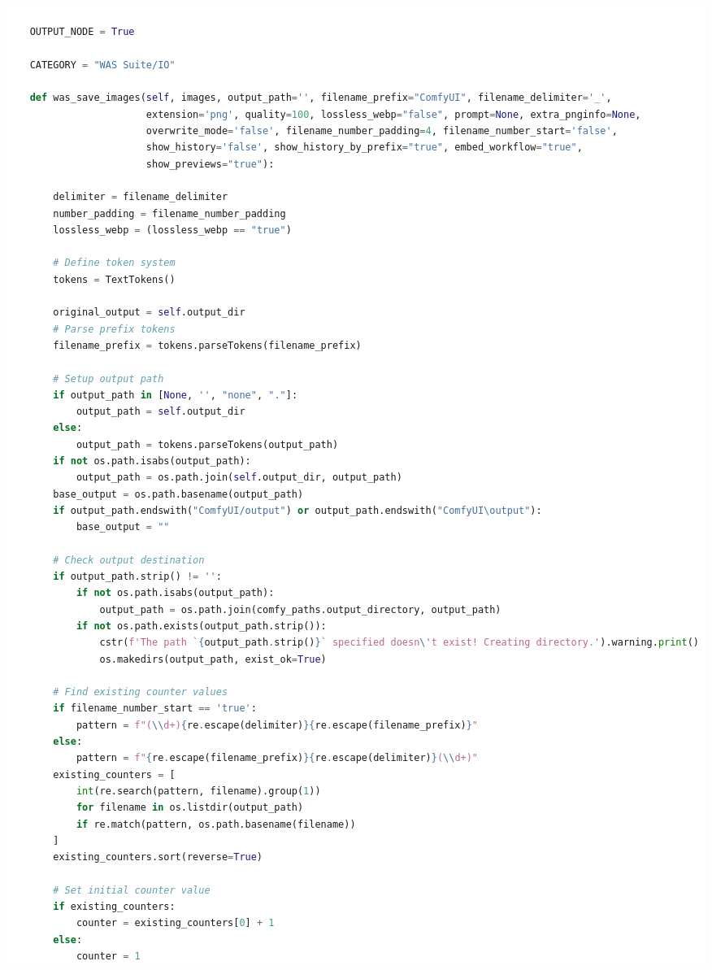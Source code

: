 ```python

    OUTPUT_NODE = True

    CATEGORY = "WAS Suite/IO"

    def was_save_images(self, images, output_path='', filename_prefix="ComfyUI", filename_delimiter='_',
                        extension='png', quality=100, lossless_webp="false", prompt=None, extra_pnginfo=None,
                        overwrite_mode='false', filename_number_padding=4, filename_number_start='false',
                        show_history='false', show_history_by_prefix="true", embed_workflow="true",
                        show_previews="true"):

        delimiter = filename_delimiter
        number_padding = filename_number_padding
        lossless_webp = (lossless_webp == "true")

        # Define token system
        tokens = TextTokens()

        original_output = self.output_dir
        # Parse prefix tokens
        filename_prefix = tokens.parseTokens(filename_prefix)

        # Setup output path
        if output_path in [None, '', "none", "."]:
            output_path = self.output_dir
        else:
            output_path = tokens.parseTokens(output_path)
        if not os.path.isabs(output_path):
            output_path = os.path.join(self.output_dir, output_path)
        base_output = os.path.basename(output_path)
        if output_path.endswith("ComfyUI/output") or output_path.endswith("ComfyUI\output"):
            base_output = ""

        # Check output destination
        if output_path.strip() != '':
            if not os.path.isabs(output_path):
                output_path = os.path.join(comfy_paths.output_directory, output_path)
            if not os.path.exists(output_path.strip()):
                cstr(f'The path `{output_path.strip()}` specified doesn\'t exist! Creating directory.').warning.print()
                os.makedirs(output_path, exist_ok=True)

        # Find existing counter values
        if filename_number_start == 'true':
            pattern = f"(\\d+){re.escape(delimiter)}{re.escape(filename_prefix)}"
        else:
            pattern = f"{re.escape(filename_prefix)}{re.escape(delimiter)}(\\d+)"
        existing_counters = [
            int(re.search(pattern, filename).group(1))
            for filename in os.listdir(output_path)
            if re.match(pattern, os.path.basename(filename))
        ]
        existing_counters.sort(reverse=True)

        # Set initial counter value
        if existing_counters:
            counter = existing_counters[0] + 1
        else:
            counter = 1

```